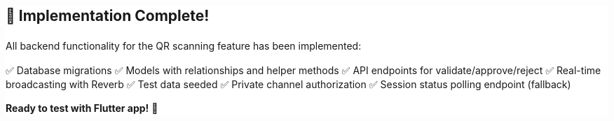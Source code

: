 
## 🎉 Implementation Complete!

All backend functionality for the QR scanning feature has been implemented:

✅ Database migrations
✅ Models with relationships and helper methods
✅ API endpoints for validate/approve/reject
✅ Real-time broadcasting with Reverb
✅ Test data seeded
✅ Private channel authorization
✅ Session status polling endpoint (fallback)

**Ready to test with Flutter app!** 🚀
